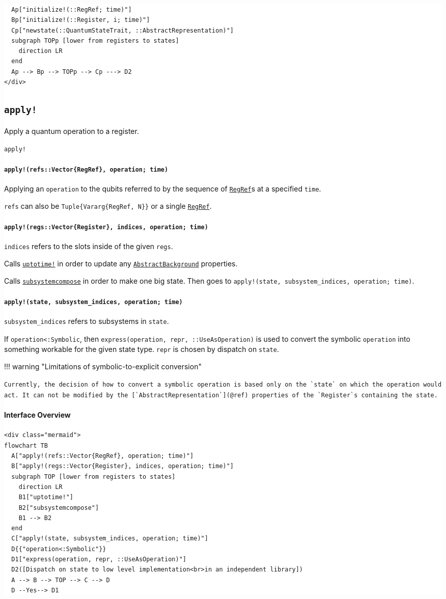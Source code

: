 ```@raw html
  Ap["initialize!(::RegRef; time)"]
  Bp["initialize!(::Register, i; time)"]
  Cp["newstate(::QuantumStateTrait, ::AbstractRepresentation)"]
  subgraph TOPp [lower from registers to states]
    direction LR
  end
  Ap --> Bp --> TOPp --> Cp ---> D2
</div>
```

## `apply!`

Apply a quantum operation to a register.

```@docs; canonical=false
apply!
```

#### `apply!(refs::Vector{RegRef}, operation; time)`

Applying an `operation` to the qubits referred to by the sequence of [`RegRef`](@ref)s at a specified `time`.

`refs` can also be `Tuple{Vararg{RegRef, N}}` or a single [`RegRef`](@ref).

#### `apply!(regs::Vector{Register}, indices, operation; time)`

`indices` refers to the slots inside of the given `regs`.

Calls [`uptotime!`](@ref) in order to update any [`AbstractBackground`](@ref) properties.

Calls [`subsystemcompose`](@ref) in order to make one big state. Then goes to `apply!(state, subsystem_indices, operation; time)`.

#### `apply!(state, subsystem_indices, operation; time)`

`subsystem_indices` refers to subsystems in `state`.

If `operation<:Symbolic`, then `express(operation, repr, ::UseAsOperation)` is used to convert the symbolic `operation` into something workable for the given state type. `repr` is chosen by dispatch on `state`.

!!! warning "Limitations of symbolic-to-explicit conversion"

    Currently, the decision of how to convert a symbolic operation is based only on the `state` on which the operation would act. It can not be modified by the [`AbstractRepresentation`](@ref) properties of the `Register`s containing the state.

#### Interface Overview

```@raw html
<div class="mermaid">
flowchart TB
  A["apply!(refs::Vector{RegRef}, operation; time)"]
  B["apply!(regs::Vector{Register}, indices, operation; time)"]
  subgraph TOP [lower from registers to states]
    direction LR
    B1["uptotime!"]
    B2["subsystemcompose"]
    B1 --> B2
  end
  C["apply!(state, subsystem_indices, operation; time)"]
  D{{"operation<:Symbolic"}}
  D1["express(operation, repr, ::UseAsOperation)"]
  D2([Dispatch on state to low level implementation<br>in an independent library])
  A --> B --> TOP --> C --> D
  D --Yes--> D1
```